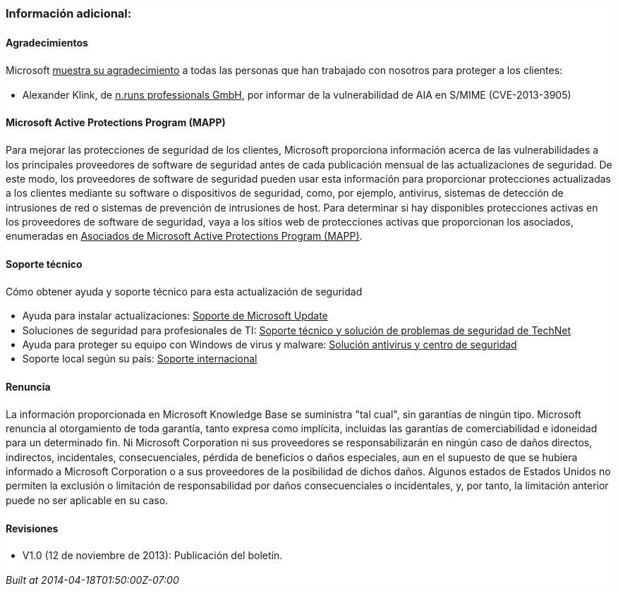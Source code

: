 ### Información adicional:
  
#### Agradecimientos
  
Microsoft [muestra su agradecimiento](http://go.microsoft.com/fwlink/?linkid=21127) a todas las personas que han trabajado con nosotros para proteger a los clientes:
  
-   Alexander Klink, de [n.runs professionals GmbH](https://www.nruns.com/), por informar de la vulnerabilidad de AIA en S/MIME (CVE-2013-3905)
  
#### Microsoft Active Protections Program (MAPP)
  
Para mejorar las protecciones de seguridad de los clientes, Microsoft proporciona información acerca de las vulnerabilidades a los principales proveedores de software de seguridad antes de cada publicación mensual de las actualizaciones de seguridad. De este modo, los proveedores de software de seguridad pueden usar esta información para proporcionar protecciones actualizadas a los clientes mediante su software o dispositivos de seguridad, como, por ejemplo, antivirus, sistemas de detección de intrusiones de red o sistemas de prevención de intrusiones de host. Para determinar si hay disponibles protecciones activas en los proveedores de software de seguridad, vaya a los sitios web de protecciones activas que proporcionan los asociados, enumeradas en [Asociados de Microsoft Active Protections Program (MAPP)](http://go.microsoft.com/fwlink/?linkid=215201).
  
#### Soporte técnico
  
Cómo obtener ayuda y soporte técnico para esta actualización de seguridad
  
-   Ayuda para instalar actualizaciones: [Soporte de Microsoft Update](http://support.microsoft.com/ph/6527)  
-   Soluciones de seguridad para profesionales de TI: [Soporte técnico y solución de problemas de seguridad de TechNet](http://technet.microsoft.com/es-es/security/bb980617.aspx)  
-   Ayuda para proteger su equipo con Windows de virus y malware: [Solución antivirus y centro de seguridad](http://support.microsoft.com/contactus/cu_sc_virsec_master)  
-   Soporte local según su país: [Soporte internacional](http://support.microsoft.com/common/international.aspx)
  
#### Renuncia
  
La información proporcionada en Microsoft Knowledge Base se suministra "tal cual", sin garantías de ningún tipo. Microsoft renuncia al otorgamiento de toda garantía, tanto expresa como implícita, incluidas las garantías de comerciabilidad e idoneidad para un determinado fin. Ni Microsoft Corporation ni sus proveedores se responsabilizarán en ningún caso de daños directos, indirectos, incidentales, consecuenciales, pérdida de beneficios o daños especiales, aun en el supuesto de que se hubiera informado a Microsoft Corporation o a sus proveedores de la posibilidad de dichos daños. Algunos estados de Estados Unidos no permiten la exclusión o limitación de responsabilidad por daños consecuenciales o incidentales, y, por tanto, la limitación anterior puede no ser aplicable en su caso.
  
#### Revisiones
  
-   V1.0 (12 de noviembre de 2013): Publicación del boletín.
  
*Built at 2014-04-18T01:50:00Z-07:00*
